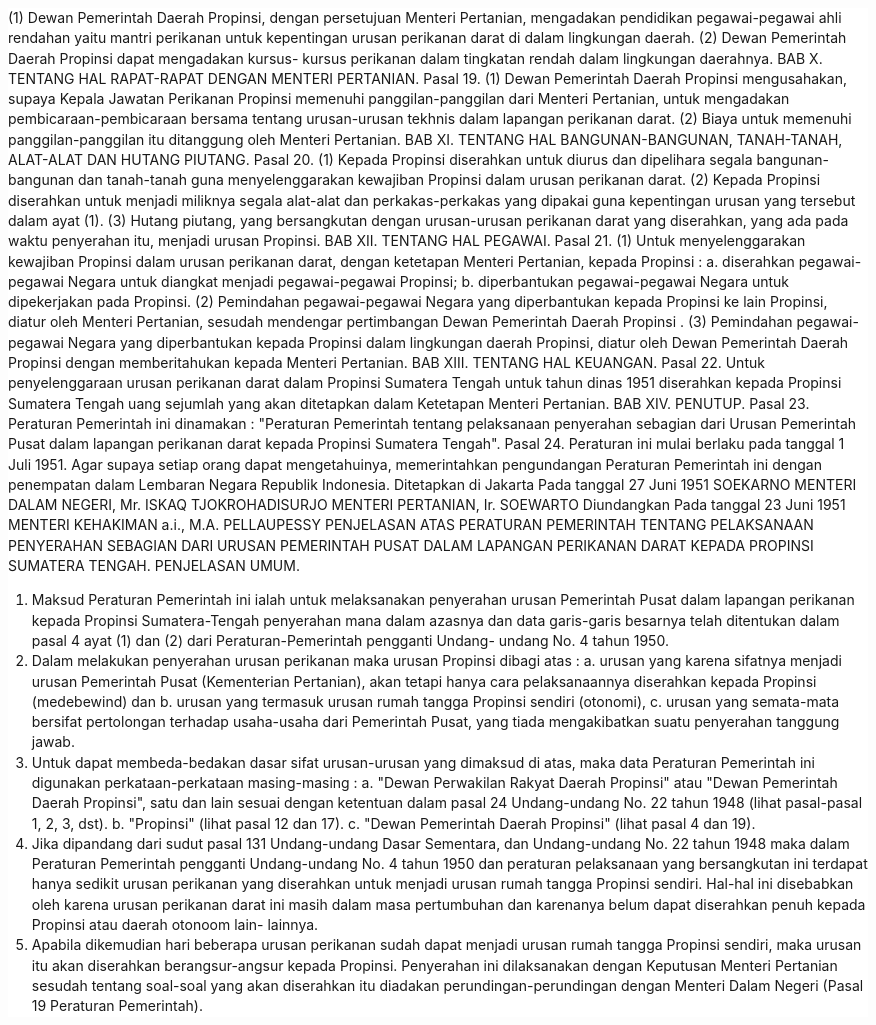 (1) Dewan Pemerintah Daerah Propinsi, dengan persetujuan Menteri Pertanian, mengadakan pendidikan pegawai-pegawai ahli rendahan yaitu mantri perikanan untuk kepentingan urusan perikanan darat di dalam lingkungan daerah.
(2) Dewan Pemerintah Daerah Propinsi dapat mengadakan kursus- kursus perikanan dalam tingkatan rendah dalam lingkungan daerahnya. BAB X. TENTANG HAL RAPAT-RAPAT DENGAN MENTERI PERTANIAN. Pasal 19.
(1) Dewan Pemerintah Daerah Propinsi mengusahakan, supaya Kepala Jawatan Perikanan Propinsi memenuhi panggilan-panggilan dari Menteri Pertanian, untuk mengadakan pembicaraan-pembicaraan bersama tentang urusan-urusan tekhnis dalam lapangan perikanan darat.
(2) Biaya untuk memenuhi panggilan-panggilan itu ditanggung oleh Menteri Pertanian. BAB XI. TENTANG HAL BANGUNAN-BANGUNAN, TANAH-TANAH, ALAT-ALAT DAN HUTANG PIUTANG. Pasal 20.
(1) Kepada Propinsi diserahkan untuk diurus dan dipelihara segala bangunan-bangunan dan tanah-tanah guna menyelenggarakan kewajiban Propinsi dalam urusan perikanan darat.
(2) Kepada Propinsi diserahkan untuk menjadi miliknya segala alat-alat dan perkakas-perkakas yang dipakai guna kepentingan urusan yang tersebut dalam ayat (1).
(3) Hutang piutang, yang bersangkutan dengan urusan-urusan perikanan darat yang diserahkan, yang ada pada waktu penyerahan itu, menjadi urusan Propinsi. BAB XII. TENTANG HAL PEGAWAI. Pasal 21.
(1) Untuk menyelenggarakan kewajiban Propinsi dalam urusan perikanan darat, dengan ketetapan Menteri Pertanian, kepada Propinsi :
a. diserahkan pegawai-pegawai Negara untuk diangkat menjadi pegawai-pegawai Propinsi;
b. diperbantukan pegawai-pegawai Negara untuk dipekerjakan pada Propinsi.
(2) Pemindahan pegawai-pegawai Negara yang diperbantukan kepada Propinsi ke lain Propinsi, diatur oleh Menteri Pertanian, sesudah mendengar pertimbangan Dewan Pemerintah Daerah Propinsi .
(3) Pemindahan pegawai-pegawai Negara yang diperbantukan kepada Propinsi dalam lingkungan daerah Propinsi, diatur oleh Dewan Pemerintah Daerah Propinsi dengan memberitahukan kepada Menteri Pertanian. BAB XIII. TENTANG HAL KEUANGAN. Pasal 22. Untuk penyelenggaraan urusan perikanan darat dalam Propinsi Sumatera Tengah untuk tahun dinas 1951 diserahkan kepada Propinsi Sumatera Tengah uang sejumlah yang akan ditetapkan dalam Ketetapan Menteri Pertanian. BAB XIV. PENUTUP. Pasal 23. Peraturan Pemerintah ini dinamakan : "Peraturan Pemerintah tentang pelaksanaan penyerahan sebagian dari Urusan Pemerintah Pusat dalam lapangan perikanan darat kepada Propinsi Sumatera Tengah". Pasal 24. Peraturan ini mulai berlaku pada tanggal 1 Juli 1951. Agar supaya setiap orang dapat mengetahuinya, memerintahkan pengundangan Peraturan Pemerintah ini dengan penempatan dalam Lembaran Negara Republik Indonesia. Ditetapkan di Jakarta Pada tanggal 27 Juni 1951 SOEKARNO MENTERI DALAM NEGERI, Mr. ISKAQ TJOKROHADISURJO MENTERI PERTANIAN, Ir. SOEWARTO Diundangkan Pada tanggal 23 Juni 1951 MENTERI KEHAKIMAN a.i., M.A. PELLAUPESSY PENJELASAN ATAS PERATURAN PEMERINTAH TENTANG PELAKSANAAN PENYERAHAN SEBAGIAN DARI URUSAN PEMERINTAH PUSAT DALAM LAPANGAN PERIKANAN DARAT KEPADA PROPINSI SUMATERA TENGAH. PENJELASAN UMUM.
1. Maksud Peraturan Pemerintah ini ialah untuk melaksanakan penyerahan urusan Pemerintah Pusat dalam lapangan perikanan kepada Propinsi Sumatera-Tengah penyerahan mana dalam azasnya dan data garis-garis besarnya telah ditentukan dalam pasal 4 ayat (1) dan (2) dari Peraturan-Pemerintah pengganti Undang- undang No. 4 tahun 1950.
2. Dalam melakukan penyerahan urusan perikanan maka urusan Propinsi dibagi atas :
a. urusan yang karena sifatnya menjadi urusan Pemerintah Pusat (Kementerian Pertanian), akan tetapi hanya cara pelaksanaannya diserahkan kepada Propinsi (medebewind) dan b. urusan yang termasuk urusan rumah tangga Propinsi sendiri (otonomi), c. urusan yang semata-mata bersifat pertolongan terhadap usaha-usaha dari Pemerintah Pusat, yang tiada mengakibatkan suatu penyerahan tanggung jawab.
3. Untuk dapat membeda-bedakan dasar sifat urusan-urusan yang dimaksud di atas, maka data Peraturan Pemerintah ini digunakan perkataan-perkataan masing-masing :
a. "Dewan Perwakilan Rakyat Daerah Propinsi" atau "Dewan Pemerintah Daerah Propinsi", satu dan lain sesuai dengan ketentuan dalam pasal 24 Undang-undang No. 22 tahun 1948 (lihat pasal-pasal 1, 2, 3, dst).
b. "Propinsi" (lihat pasal 12 dan 17).
c. "Dewan Pemerintah Daerah Propinsi" (lihat pasal 4 dan 19).
4. Jika dipandang dari sudut pasal 131 Undang-undang Dasar Sementara, dan Undang-undang No. 22 tahun 1948 maka dalam Peraturan Pemerintah pengganti Undang-undang No. 4 tahun 1950 dan peraturan pelaksanaan yang bersangkutan ini terdapat hanya sedikit urusan perikanan yang diserahkan untuk menjadi urusan rumah tangga Propinsi sendiri. Hal-hal ini disebabkan oleh karena urusan perikanan darat ini masih dalam masa pertumbuhan dan karenanya belum dapat diserahkan penuh kepada Propinsi atau daerah otonoom lain- lainnya.
5. Apabila dikemudian hari beberapa urusan perikanan sudah dapat menjadi urusan rumah tangga Propinsi sendiri, maka urusan itu akan diserahkan berangsur-angsur kepada Propinsi. Penyerahan ini dilaksanakan dengan Keputusan Menteri Pertanian sesudah tentang soal-soal yang akan diserahkan itu diadakan perundingan-perundingan dengan Menteri Dalam Negeri (Pasal 19 Peraturan Pemerintah).